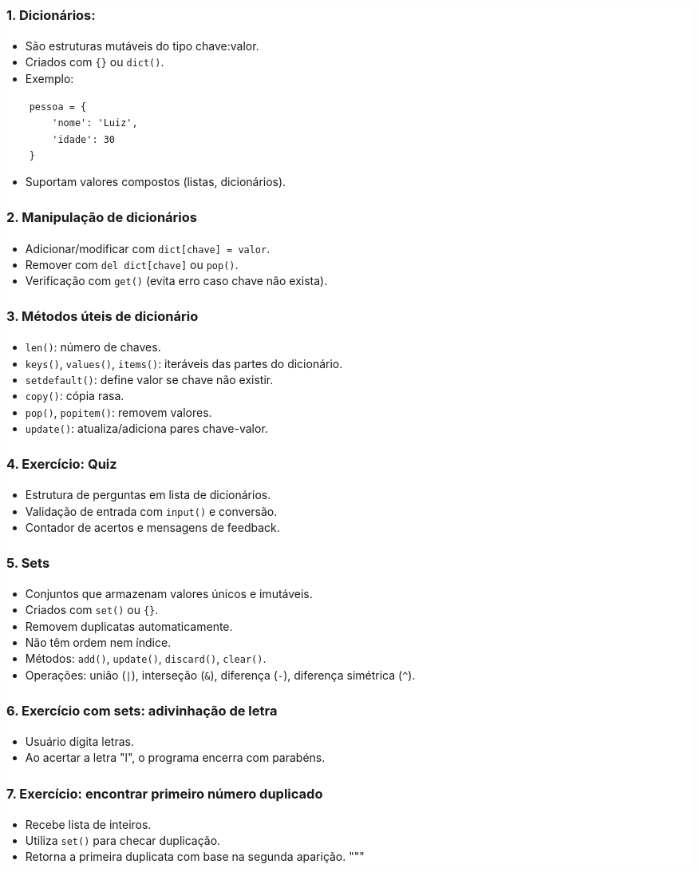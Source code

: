 
### 1. Dicionários:

- São estruturas mutáveis do tipo chave:valor.
- Criados com `{}` ou `dict()`.
- Exemplo:
```
    pessoa = {
        'nome': 'Luiz',
        'idade': 30
    }
```
- Suportam valores compostos (listas, dicionários).

### 2. Manipulação de dicionários
- Adicionar/modificar com `dict[chave] = valor`.
- Remover com `del dict[chave]` ou `pop()`.
- Verificação com `get()` (evita erro caso chave não exista).

### 3. Métodos úteis de dicionário
- `len()`: número de chaves.
- `keys()`, `values()`, `items()`: iteráveis das partes do dicionário.
- `setdefault()`: define valor se chave não existir.
- `copy()`: cópia rasa.
- `pop()`, `popitem()`: removem valores.
- `update()`: atualiza/adiciona pares chave-valor.

### 4. Exercício: Quiz
- Estrutura de perguntas em lista de dicionários.
- Validação de entrada com `input()` e conversão.
- Contador de acertos e mensagens de feedback.

### 5. Sets
- Conjuntos que armazenam valores únicos e imutáveis.
- Criados com `set()` ou `{}`.
- Removem duplicatas automaticamente.
- Não têm ordem nem índice.
- Métodos: `add()`, `update()`, `discard()`, `clear()`.
- Operações: união (`|`), interseção (`&`), diferença (`-`), diferença simétrica (`^`).

### 6. Exercício com sets: adivinhação de letra
- Usuário digita letras.
- Ao acertar a letra "l", o programa encerra com parabéns.

### 7. Exercício: encontrar primeiro número duplicado
- Recebe lista de inteiros.
- Utiliza `set()` para checar duplicação.
- Retorna a primeira duplicata com base na segunda aparição.
"""

